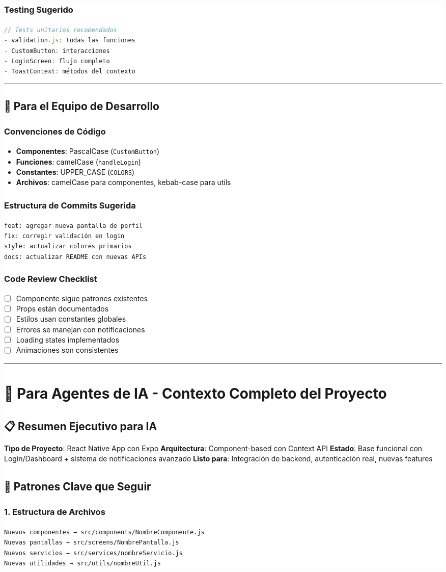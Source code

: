 ### **Testing Sugerido**
```javascript
// Tests unitarios recomendados
- validation.js: todas las funciones
- CustomButton: interacciones
- LoginScreen: flujo completo
- ToastContext: métodos del contexto
```

---

## 👥 **Para el Equipo de Desarrollo**

### **Convenciones de Código**
- **Componentes**: PascalCase (`CustomButton`)
- **Funciones**: camelCase (`handleLogin`)
- **Constantes**: UPPER_CASE (`COLORS`)
- **Archivos**: camelCase para componentes, kebab-case para utils

### **Estructura de Commits Sugerida**
```
feat: agregar nueva pantalla de perfil
fix: corregir validación en login
style: actualizar colores primarios  
docs: actualizar README con nuevas APIs
```

### **Code Review Checklist**
- [ ] Componente sigue patrones existentes
- [ ] Props están documentados
- [ ] Estilos usan constantes globales
- [ ] Errores se manejan con notificaciones
- [ ] Loading states implementados
- [ ] Animaciones son consistentes

---

# 🤖 Para Agentes de IA - Contexto Completo del Proyecto

## 📋 **Resumen Ejecutivo para IA**

**Tipo de Proyecto**: React Native App con Expo
**Arquitectura**: Component-based con Context API
**Estado**: Base funcional con Login/Dashboard + sistema de notificaciones avanzado
**Listo para**: Integración de backend, autenticación real, nuevas features

## 🎯 **Patrones Clave que Seguir**

### **1. Estructura de Archivos**
```
Nuevos componentes → src/components/NombreComponente.js
Nuevas pantallas → src/screens/NombrePantalla.js  
Nuevos servicios → src/services/nombreServicio.js
Nuevas utilidades → src/utils/nombreUtil.js
```
